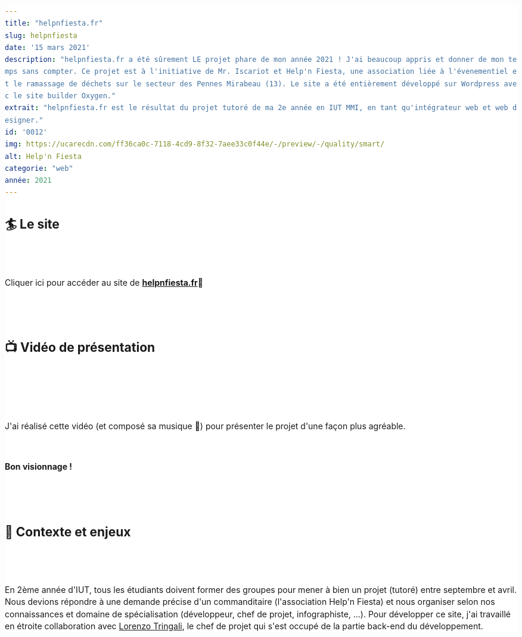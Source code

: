 ```yaml
---
title: "helpnfiesta.fr"
slug: helpnfiesta
date: '15 mars 2021'
description: "helpnfiesta.fr a été sûrement LE projet phare de mon année 2021 ! J'ai beaucoup appris et donner de mon temps sans compter. Ce projet est à l'initiative de Mr. Iscariot et Help'n Fiesta, une association liée à l'évenementiel et le ramassage de déchets sur le secteur des Pennes Mirabeau (13). Le site a été entièrement développé sur Wordpress avec le site builder Oxygen."
extrait: "helpnfiesta.fr est le résultat du projet tutoré de ma 2e année en IUT MMI, en tant qu'intégrateur web et web designer."
id: '0012'
img: https://ucarecdn.com/ff36ca0c-7118-4cd9-8f32-7aee33c0f44e/-/preview/-/quality/smart/
alt: Help'n Fiesta
categorie: "web"
année: 2021
---
```


## 🏄 Le site

<br><br>

Cliquer ici pour accéder au site de **[helpnfiesta.fr](https://helpnfiesta.fr)🔗**

<br><br>

## 📺 Vidéo de présentation

<br><br>

<iframe src="https://www.youtube.com/embed/nrcVLlnzq3E" title="YouTube video player" frameborder="0" allow="accelerometer; autoplay; clipboard-write; encrypted-media; gyroscope; picture-in-picture" allowfullscreen></iframe>

<br>

J'ai réalisé cette vidéo (et composé sa musique 🎹) pour présenter le projet d'une façon plus agréable.

<br>

**Bon visionnage !**

<br><br>

## 📜 Contexte et enjeux

<br><br>

En 2ème année d'IUT, tous les étudiants doivent former des groupes pour mener à bien un projet (tutoré) entre septembre et avril. Nous devions répondre à une demande précise d'un commanditaire (l'association Help'n Fiesta) et nous organiser selon nos connaissances et domaine de spécialisation (développeur, chef de projet, infographiste, ...). Pour développer ce site, j'ai travaillé en étroite collaboration avec [Lorenzo Tringali](https://lorenzotringali.fr), le chef de projet qui s'est occupé de la partie back-end du développement.
